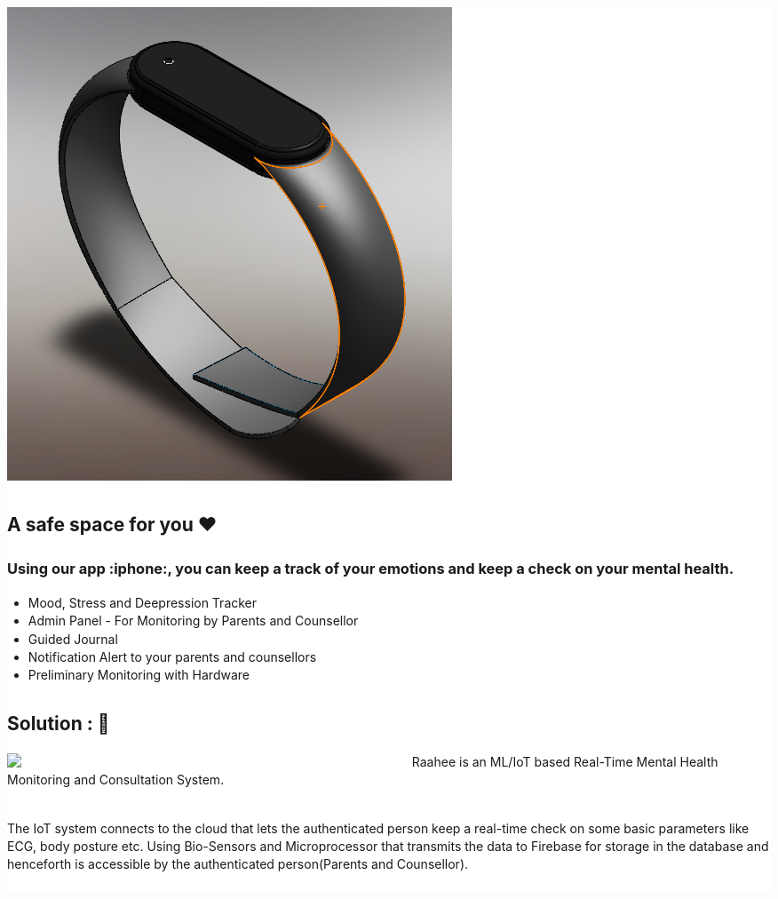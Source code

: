 <img style="float=left;" src="https://github.com/amandewatnitrr/codeutsava/blob/master/Codeutsava%205_IoT/CAD%20Model/Band%20Assembly%20ISO.png"/>
</p>

## A safe space for you ❤️

<h3>Using our app :iphone:, you can keep a track of your emotions and keep a check on your mental health.</h3>

<ul>
<li> Mood, Stress and Deepression Tracker
<li> Admin Panel - For Monitoring by Parents and Counsellor
<li> Guided Journal
<li> Notification Alert to your parents and counsellors
<li> Preliminary Monitoring with Hardware
</ul>



## **Solution :**  	:key:
<img align="left" style="float=left;" src="https://github.com/ShrutiRawal/Team-X_HealthCare-Sanjeevani/blob/master/img_gif/bb0cc783196fa9b2119864ff90eb5702.gif" width="53%"/>
Raahee is an ML/IoT based Real-Time Mental Health Monitoring and Consultation System.<br><br>

The IoT system connects to the cloud that lets the authenticated person keep a real-time check on some basic parameters like ECG, body posture etc. Using Bio-Sensors and Microprocessor that transmits the data to Firebase  for storage in the database and henceforth is accessible by the authenticated person(Parents and Counsellor).<br><br>
